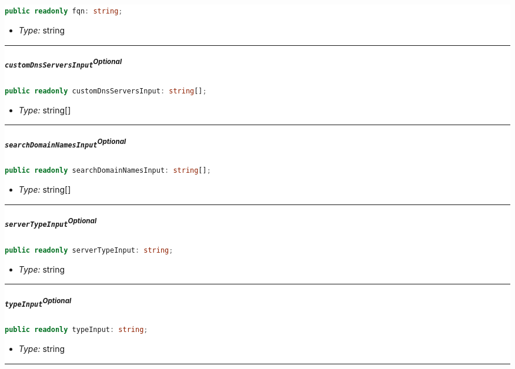 ```typescript
public readonly fqn: string;
```

- *Type:* string

---

##### `customDnsServersInput`<sup>Optional</sup> <a name="customDnsServersInput" id="rhizo-co-terraform-provider-oci.coreDefaultDhcpOptions.CoreDefaultDhcpOptionsOptionsOutputReference.property.customDnsServersInput"></a>

```typescript
public readonly customDnsServersInput: string[];
```

- *Type:* string[]

---

##### `searchDomainNamesInput`<sup>Optional</sup> <a name="searchDomainNamesInput" id="rhizo-co-terraform-provider-oci.coreDefaultDhcpOptions.CoreDefaultDhcpOptionsOptionsOutputReference.property.searchDomainNamesInput"></a>

```typescript
public readonly searchDomainNamesInput: string[];
```

- *Type:* string[]

---

##### `serverTypeInput`<sup>Optional</sup> <a name="serverTypeInput" id="rhizo-co-terraform-provider-oci.coreDefaultDhcpOptions.CoreDefaultDhcpOptionsOptionsOutputReference.property.serverTypeInput"></a>

```typescript
public readonly serverTypeInput: string;
```

- *Type:* string

---

##### `typeInput`<sup>Optional</sup> <a name="typeInput" id="rhizo-co-terraform-provider-oci.coreDefaultDhcpOptions.CoreDefaultDhcpOptionsOptionsOutputReference.property.typeInput"></a>

```typescript
public readonly typeInput: string;
```

- *Type:* string

---

